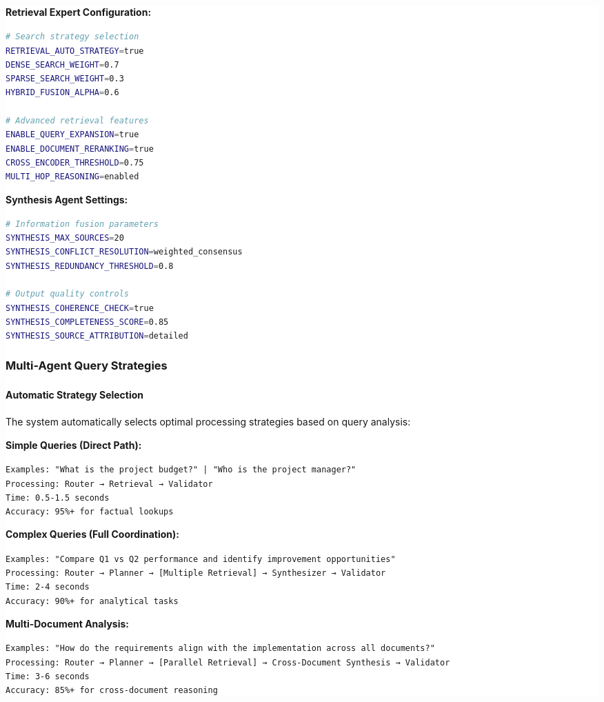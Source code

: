 **Retrieval Expert Configuration:**

```bash
# Search strategy selection
RETRIEVAL_AUTO_STRATEGY=true
DENSE_SEARCH_WEIGHT=0.7
SPARSE_SEARCH_WEIGHT=0.3
HYBRID_FUSION_ALPHA=0.6

# Advanced retrieval features
ENABLE_QUERY_EXPANSION=true
ENABLE_DOCUMENT_RERANKING=true  
CROSS_ENCODER_THRESHOLD=0.75
MULTI_HOP_REASONING=enabled
```

**Synthesis Agent Settings:**

```bash
# Information fusion parameters
SYNTHESIS_MAX_SOURCES=20
SYNTHESIS_CONFLICT_RESOLUTION=weighted_consensus
SYNTHESIS_REDUNDANCY_THRESHOLD=0.8

# Output quality controls
SYNTHESIS_COHERENCE_CHECK=true
SYNTHESIS_COMPLETENESS_SCORE=0.85
SYNTHESIS_SOURCE_ATTRIBUTION=detailed
```

### Multi-Agent Query Strategies

#### Automatic Strategy Selection

The system automatically selects optimal processing strategies based on query analysis:

**Simple Queries (Direct Path):**

```text
Examples: "What is the project budget?" | "Who is the project manager?"
Processing: Router → Retrieval → Validator
Time: 0.5-1.5 seconds
Accuracy: 95%+ for factual lookups
```

**Complex Queries (Full Coordination):**

```text
Examples: "Compare Q1 vs Q2 performance and identify improvement opportunities"
Processing: Router → Planner → [Multiple Retrieval] → Synthesizer → Validator
Time: 2-4 seconds  
Accuracy: 90%+ for analytical tasks
```

**Multi-Document Analysis:**

```text
Examples: "How do the requirements align with the implementation across all documents?"
Processing: Router → Planner → [Parallel Retrieval] → Cross-Document Synthesis → Validator
Time: 3-6 seconds
Accuracy: 85%+ for cross-document reasoning
```
